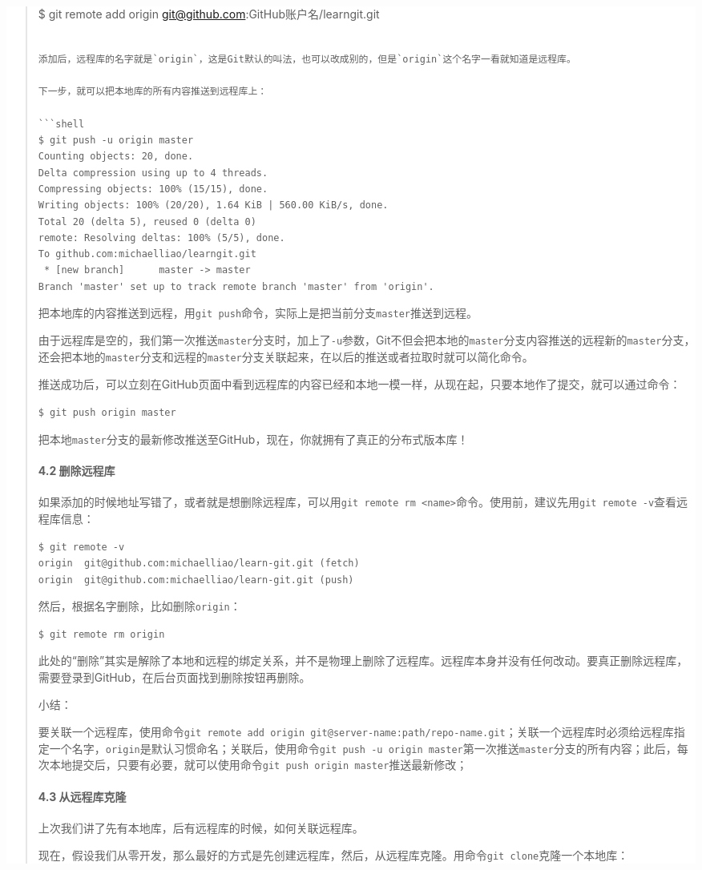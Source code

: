 > $ git remote add origin git@github.com:GitHub账户名/learngit.git
> ```
>
> 添加后，远程库的名字就是`origin`，这是Git默认的叫法，也可以改成别的，但是`origin`这个名字一看就知道是远程库。
>
> 下一步，就可以把本地库的所有内容推送到远程库上：
>
> ```shell
> $ git push -u origin master
> Counting objects: 20, done.
> Delta compression using up to 4 threads.
> Compressing objects: 100% (15/15), done.
> Writing objects: 100% (20/20), 1.64 KiB | 560.00 KiB/s, done.
> Total 20 (delta 5), reused 0 (delta 0)
> remote: Resolving deltas: 100% (5/5), done.
> To github.com:michaelliao/learngit.git
>  * [new branch]      master -> master
> Branch 'master' set up to track remote branch 'master' from 'origin'.
> ```
>
> 把本地库的内容推送到远程，用`git push`命令，实际上是把当前分支`master`推送到远程。
>
> 由于远程库是空的，我们第一次推送`master`分支时，加上了`-u`参数，Git不但会把本地的`master`分支内容推送的远程新的`master`分支，还会把本地的`master`分支和远程的`master`分支关联起来，在以后的推送或者拉取时就可以简化命令。
>
> 推送成功后，可以立刻在GitHub页面中看到远程库的内容已经和本地一模一样，从现在起，只要本地作了提交，就可以通过命令：
>
> ```shell
> $ git push origin master
> ```
>
> 把本地`master`分支的最新修改推送至GitHub，现在，你就拥有了真正的分布式版本库！
>
> #### 4.2 删除远程库
>
> 如果添加的时候地址写错了，或者就是想删除远程库，可以用`git remote rm <name>`命令。使用前，建议先用`git remote -v`查看远程库信息：
>
> ```shell
> $ git remote -v
> origin  git@github.com:michaelliao/learn-git.git (fetch)
> origin  git@github.com:michaelliao/learn-git.git (push)
> ```
>
> 然后，根据名字删除，比如删除`origin`：
>
> ```shell
> $ git remote rm origin
> ```
>
> 此处的“删除”其实是解除了本地和远程的绑定关系，并不是物理上删除了远程库。远程库本身并没有任何改动。要真正删除远程库，需要登录到GitHub，在后台页面找到删除按钮再删除。
>
> 小结：
>
> 要关联一个远程库，使用命令`git remote add origin git@server-name:path/repo-name.git`；关联一个远程库时必须给远程库指定一个名字，`origin`是默认习惯命名；关联后，使用命令`git push -u origin master`第一次推送`master`分支的所有内容；此后，每次本地提交后，只要有必要，就可以使用命令`git push origin master`推送最新修改；
>
> #### 4.3 从远程库克隆
>
> 上次我们讲了先有本地库，后有远程库的时候，如何关联远程库。
>
> 现在，假设我们从零开发，那么最好的方式是先创建远程库，然后，从远程库克隆。用命令`git clone`克隆一个本地库：
>
> ```shell